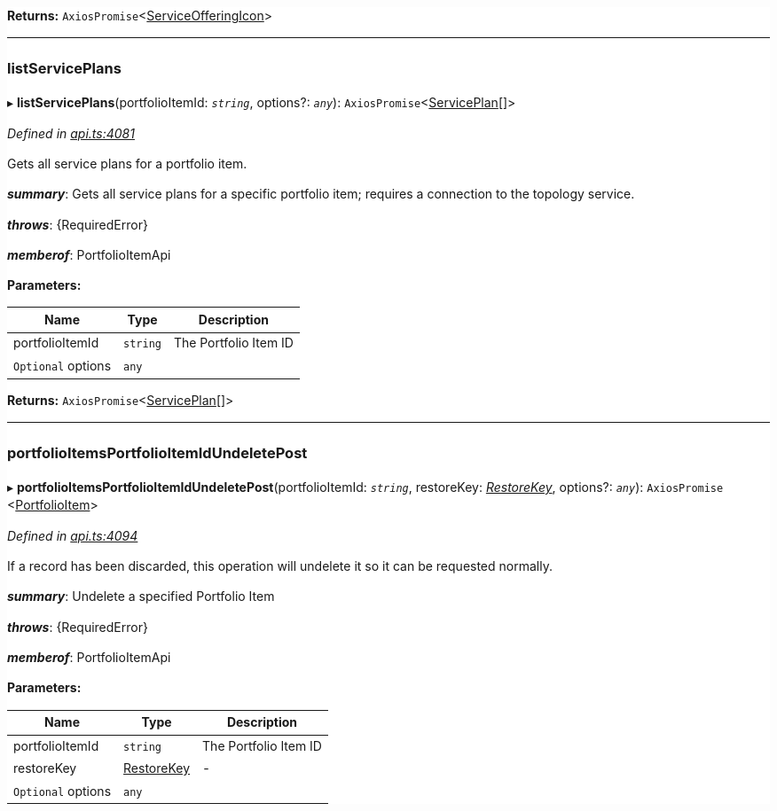 **Returns:** `AxiosPromise`<[ServiceOfferingIcon](../interfaces/serviceofferingicon.md)>

___
<a id="listserviceplans"></a>

###  listServicePlans

▸ **listServicePlans**(portfolioItemId: *`string`*, options?: *`any`*): `AxiosPromise`<[ServicePlan](../interfaces/serviceplan.md)[]>

*Defined in [api.ts:4081](https://github.com/RedHatInsights/javascript-clients/blob/master/packages/catalog/api.ts#L4081)*

Gets all service plans for a portfolio item.

*__summary__*: Gets all service plans for a specific portfolio item; requires a connection to the topology service.

*__throws__*: {RequiredError}

*__memberof__*: PortfolioItemApi

**Parameters:**

| Name | Type | Description |
| ------ | ------ | ------ |
| portfolioItemId | `string` |  The Portfolio Item ID |
| `Optional` options | `any` |

**Returns:** `AxiosPromise`<[ServicePlan](../interfaces/serviceplan.md)[]>

___
<a id="portfolioitemsportfolioitemidundeletepost"></a>

###  portfolioItemsPortfolioItemIdUndeletePost

▸ **portfolioItemsPortfolioItemIdUndeletePost**(portfolioItemId: *`string`*, restoreKey: *[RestoreKey](../interfaces/restorekey.md)*, options?: *`any`*): `AxiosPromise`<[PortfolioItem](../interfaces/portfolioitem.md)>

*Defined in [api.ts:4094](https://github.com/RedHatInsights/javascript-clients/blob/master/packages/catalog/api.ts#L4094)*

If a record has been discarded, this operation will undelete it so it can be requested normally.

*__summary__*: Undelete a specified Portfolio Item

*__throws__*: {RequiredError}

*__memberof__*: PortfolioItemApi

**Parameters:**

| Name | Type | Description |
| ------ | ------ | ------ |
| portfolioItemId | `string` |  The Portfolio Item ID |
| restoreKey | [RestoreKey](../interfaces/restorekey.md) |  \- |
| `Optional` options | `any` |
